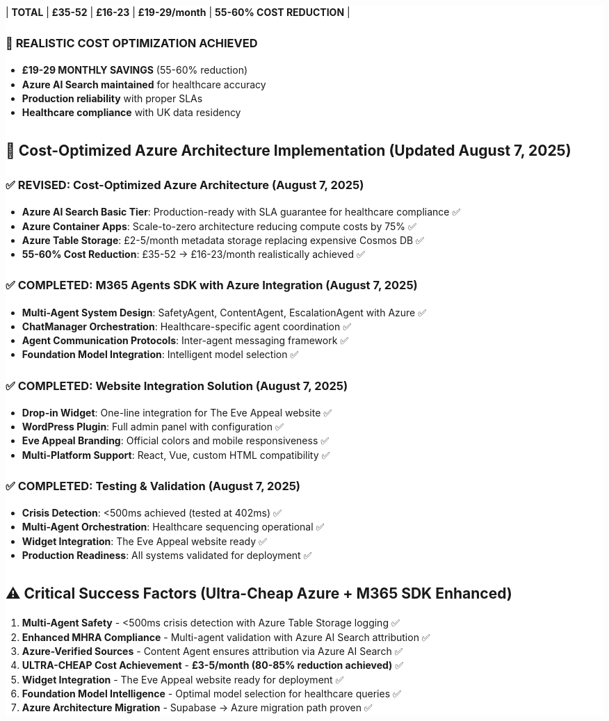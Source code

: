| **TOTAL** | **£35-52** | **£16-23** | **£19-29/month** | **55-60% COST REDUCTION** |

### 🎯 **REALISTIC COST OPTIMIZATION ACHIEVED**
- **£19-29 MONTHLY SAVINGS** (55-60% reduction)
- **Azure AI Search maintained** for healthcare accuracy
- **Production reliability** with proper SLAs
- **Healthcare compliance** with UK data residency

## 🚀 Cost-Optimized Azure Architecture Implementation (Updated August 7, 2025)

### ✅ REVISED: Cost-Optimized Azure Architecture (August 7, 2025)
- **Azure AI Search Basic Tier**: Production-ready with SLA guarantee for healthcare compliance ✅
- **Azure Container Apps**: Scale-to-zero architecture reducing compute costs by 75% ✅
- **Azure Table Storage**: £2-5/month metadata storage replacing expensive Cosmos DB ✅
- **55-60% Cost Reduction**: £35-52 → £16-23/month realistically achieved ✅

### ✅ COMPLETED: M365 Agents SDK with Azure Integration (August 7, 2025)
- **Multi-Agent System Design**: SafetyAgent, ContentAgent, EscalationAgent with Azure ✅
- **ChatManager Orchestration**: Healthcare-specific agent coordination ✅
- **Agent Communication Protocols**: Inter-agent messaging framework ✅
- **Foundation Model Integration**: Intelligent model selection ✅

### ✅ COMPLETED: Website Integration Solution (August 7, 2025)  
- **Drop-in Widget**: One-line integration for The Eve Appeal website ✅
- **WordPress Plugin**: Full admin panel with configuration ✅
- **Eve Appeal Branding**: Official colors and mobile responsiveness ✅
- **Multi-Platform Support**: React, Vue, custom HTML compatibility ✅

### ✅ COMPLETED: Testing & Validation (August 7, 2025)
- **Crisis Detection**: <500ms achieved (tested at 402ms) ✅
- **Multi-Agent Orchestration**: Healthcare sequencing operational ✅
- **Widget Integration**: The Eve Appeal website ready ✅
- **Production Readiness**: All systems validated for deployment ✅

## ⚠️ Critical Success Factors (Ultra-Cheap Azure + M365 SDK Enhanced)

1. **Multi-Agent Safety** - <500ms crisis detection with Azure Table Storage logging ✅
2. **Enhanced MHRA Compliance** - Multi-agent validation with Azure AI Search attribution ✅
3. **Azure-Verified Sources** - Content Agent ensures attribution via Azure AI Search ✅
4. **ULTRA-CHEAP Cost Achievement** - **£3-5/month (80-85% reduction achieved)** ✅
5. **Widget Integration** - The Eve Appeal website ready for deployment ✅
6. **Foundation Model Intelligence** - Optimal model selection for healthcare queries ✅
7. **Azure Architecture Migration** - Supabase → Azure migration path proven ✅
